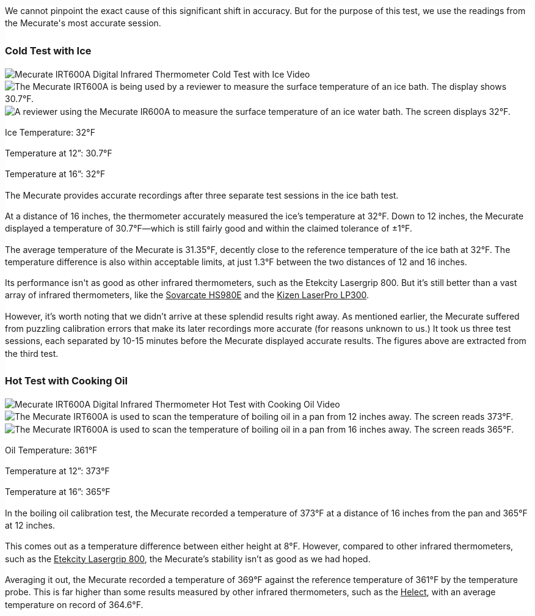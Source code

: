 We cannot pinpoint the exact cause of this significant shift in accuracy. But for the purpose of this test, we use the readings from the Mecurate's most accurate session.

### Cold Test with Ice

<img src="https://cdn.healthykitchen101.com/reviews/images/thermometers/mecurate-irt600a-digital-infrared-thermometer-cold-thumbnail-clhhemmif000c3p887tozcrs0.jpg" alt="Mecurate IRT600A Digital Infrared Thermometer Cold Test with Ice Video" width="300px" height="200px"><img src="https://cdn.healthykitchen101.com/reviews/images/thermometers/mecurate-irt600a-digital-infrared-thermometer-cold-test-with-ice-1-clhfp8j5q0002uw888697261y.jpg" alt="The Mecurate IRT600A is being used by a reviewer to measure the surface temperature of an ice bath. The display shows 30.7°F." width="300px" height="200px"><img src="https://cdn.healthykitchen101.com/reviews/images/thermometers/mecurate-irt600a-digital-infrared-thermometer-cold-test-with-ice-clhfp7g7i0001uw88bszieum8.jpg" alt="A reviewer using the Mecurate IR600A to measure the surface temperature of an ice water bath. The screen displays 32°F." width="300px" height="200px">

Ice Temperature: 32°F

Temperature at 12”: 30.7°F

Temperature at 16”: 32°F

The Mecurate provides accurate recordings after three separate test sessions in the ice bath test.

At a distance of 16 inches, the thermometer accurately measured the ice’s temperature at 32°F. Down to 12 inches, the Mecurate displayed a temperature of 30.7°F—which is still fairly good and within the claimed tolerance of ±1°F.

The average temperature of the Mecurate is 31.35°F, decently close to the reference temperature of the ice bath at 32°F. The temperature difference is also within acceptable limits, at just 1.3°F between the two distances of 12 and 16 inches.

Its performance isn't as good as other infrared thermometers, such as the Etekcity Lasergrip 800. But it’s still better than a vast array of infrared thermometers, like the [Sovarcate HS980E](https://healthykitchen101.com/thermometers/reviews/sovarcate/sovarcate-hs980e-digital/) and the [Kizen LaserPro LP300](https://healthykitchen101.com/thermometers/reviews/kizen/kizen-laserpro-lp300/).

However, it’s worth noting that we didn’t arrive at these splendid results right away. As mentioned earlier, the Mecurate suffered from puzzling calibration errors that make its later recordings more accurate (for reasons unknown to us.) It took us three test sessions, each separated by 10-15 minutes before the Mecurate displayed accurate results. The figures above are extracted from the third test.

### Hot Test with Cooking Oil

<img src="https://cdn.healthykitchen101.com/reviews/images/thermometers/mecurate-irt600a-digital-infrared-thermometer-hot-thumbnail-clhhebv4g00083p889vv2a0jl.jpg" alt="Mecurate IRT600A Digital Infrared Thermometer Hot Test with Cooking Oil Video" width="300px" height="200px"><img src="https://cdn.healthykitchen101.com/reviews/images/thermometers/mecurate-irt600a-digital-infrared-thermometer-hot-test-with-cooking-oil-clhhek3bg00093p880tts30nw.jpg" alt="The Mecurate IRT600A is used to scan the temperature of boiling oil in a pan from 12 inches away. The screen reads 373°F." width="300px" height="200px"><img src="https://cdn.healthykitchen101.com/reviews/images/thermometers/mecurate-irt600a-digital-infrared-thermometer-hot-test-with-cooking-oil-1-clhhekisy000a3p88ceule232.jpg" alt="The Mecurate IRT600A is used to scan the temperature of boiling oil in a pan from 16 inches away. The screen reads 365°F." width="300px" height="200px">

Oil Temperature: 361°F

Temperature at 12”: 373°F

Temperature at 16”: 365°F

In the boiling oil calibration test, the Mecurate recorded a temperature of 373°F at a distance of 16 inches from the pan and 365°F at 12 inches.

This comes out as a temperature difference between either height at 8°F. However, compared to other infrared thermometers, such as the [Etekcity Lasergrip 800](https://healthykitchen101.com/thermometers/reviews/etekcity/etekcity-lasergrip-800/), the Mecurate’s stability isn’t as good as we had hoped.

Averaging it out, the Mecurate recorded a temperature of 369°F against the reference temperature of 361°F by the temperature probe. This is far higher than some results measured by other infrared thermometers, such as the [Helect](https://healthykitchen101.com/thermometers/reviews/helect/helect-infrared-thermometer-h1020/), with an average temperature on record of 364.6°F.
